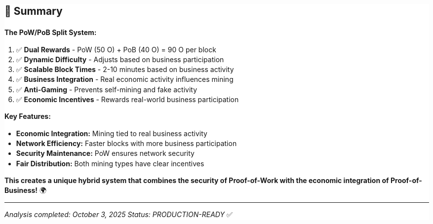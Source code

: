 
## 🎉 **Summary**

**The PoW/PoB Split System:**

1. ✅ **Dual Rewards** - PoW (50 O) + PoB (40 O) = 90 O per block
2. ✅ **Dynamic Difficulty** - Adjusts based on business participation
3. ✅ **Scalable Block Times** - 2-10 minutes based on business activity
4. ✅ **Business Integration** - Real economic activity influences mining
5. ✅ **Anti-Gaming** - Prevents self-mining and fake activity
6. ✅ **Economic Incentives** - Rewards real-world business participation

**Key Features:**
- **Economic Integration:** Mining tied to real business activity
- **Network Efficiency:** Faster blocks with more business participation
- **Security Maintenance:** PoW ensures network security
- **Fair Distribution:** Both mining types have clear incentives

**This creates a unique hybrid system that combines the security of Proof-of-Work with the economic integration of Proof-of-Business!** 🌍

---

*Analysis completed: October 3, 2025*
*Status: PRODUCTION-READY* ✅
